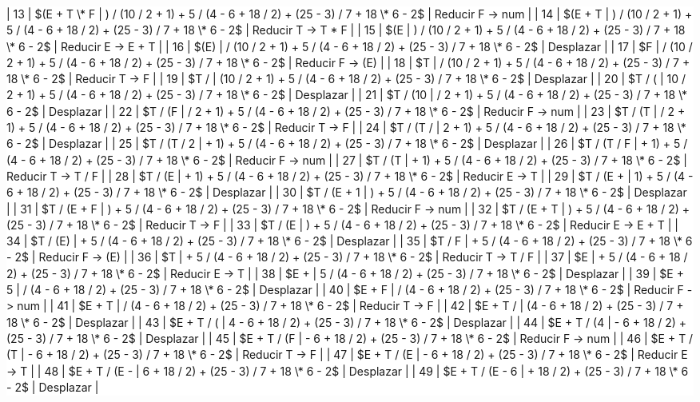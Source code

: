 | 13  | $(E + T \* F        | ) / (10 / 2 + 1) + 5 / (4 - 6 + 18 / 2) + (25 - 3) / 7 + 18 \* 6 - 2$             | Reducir F -> num    |
| 14  | $(E + T             | ) / (10 / 2 + 1) + 5 / (4 - 6 + 18 / 2) + (25 - 3) / 7 + 18 \* 6 - 2$             | Reducir T -> T \* F |
| 15  | $(E                 | ) / (10 / 2 + 1) + 5 / (4 - 6 + 18 / 2) + (25 - 3) / 7 + 18 \* 6 - 2$             | Reducir E -> E + T  |
| 16  | $(E)                | / (10 / 2 + 1) + 5 / (4 - 6 + 18 / 2) + (25 - 3) / 7 + 18 \* 6 - 2$               | Desplazar           |
| 17  | $F                  | / (10 / 2 + 1) + 5 / (4 - 6 + 18 / 2) + (25 - 3) / 7 + 18 \* 6 - 2$               | Reducir F -> (E)    |
| 18  | $T                  | / (10 / 2 + 1) + 5 / (4 - 6 + 18 / 2) + (25 - 3) / 7 + 18 \* 6 - 2$               | Reducir T -> F      |
| 19  | $T /                | (10 / 2 + 1) + 5 / (4 - 6 + 18 / 2) + (25 - 3) / 7 + 18 \* 6 - 2$                 | Desplazar           |
| 20  | $T / (              | 10 / 2 + 1) + 5 / (4 - 6 + 18 / 2) + (25 - 3) / 7 + 18 \* 6 - 2$                  | Desplazar           |
| 21  | $T / (10            | / 2 + 1) + 5 / (4 - 6 + 18 / 2) + (25 - 3) / 7 + 18 \* 6 - 2$                     | Desplazar           |
| 22  | $T / (F             | / 2 + 1) + 5 / (4 - 6 + 18 / 2) + (25 - 3) / 7 + 18 \* 6 - 2$                     | Reducir F -> num    |
| 23  | $T / (T             | / 2 + 1) + 5 / (4 - 6 + 18 / 2) + (25 - 3) / 7 + 18 \* 6 - 2$                     | Reducir T -> F      |
| 24  | $T / (T /           | 2 + 1) + 5 / (4 - 6 + 18 / 2) + (25 - 3) / 7 + 18 \* 6 - 2$                       | Desplazar           |
| 25  | $T / (T / 2         | + 1) + 5 / (4 - 6 + 18 / 2) + (25 - 3) / 7 + 18 \* 6 - 2$                         | Desplazar           |
| 26  | $T / (T / F         | + 1) + 5 / (4 - 6 + 18 / 2) + (25 - 3) / 7 + 18 \* 6 - 2$                         | Reducir F -> num    |
| 27  | $T / (T             | + 1) + 5 / (4 - 6 + 18 / 2) + (25 - 3) / 7 + 18 \* 6 - 2$                         | Reducir T -> T / F  |
| 28  | $T / (E             | + 1) + 5 / (4 - 6 + 18 / 2) + (25 - 3) / 7 + 18 \* 6 - 2$                         | Reducir E -> T      |
| 29  | $T / (E +           | 1) + 5 / (4 - 6 + 18 / 2) + (25 - 3) / 7 + 18 \* 6 - 2$                           | Desplazar           |
| 30  | $T / (E + 1         | ) + 5 / (4 - 6 + 18 / 2) + (25 - 3) / 7 + 18 \* 6 - 2$                            | Desplazar           |
| 31  | $T / (E + F         | ) + 5 / (4 - 6 + 18 / 2) + (25 - 3) / 7 + 18 \* 6 - 2$                            | Reducir F -> num    |
| 32  | $T / (E + T         | ) + 5 / (4 - 6 + 18 / 2) + (25 - 3) / 7 + 18 \* 6 - 2$                            | Reducir T -> F      |
| 33  | $T / (E             | ) + 5 / (4 - 6 + 18 / 2) + (25 - 3) / 7 + 18 \* 6 - 2$                            | Reducir E -> E + T  |
| 34  | $T / (E)            | + 5 / (4 - 6 + 18 / 2) + (25 - 3) / 7 + 18 \* 6 - 2$                              | Desplazar           |
| 35  | $T / F              | + 5 / (4 - 6 + 18 / 2) + (25 - 3) / 7 + 18 \* 6 - 2$                              | Reducir F -> (E)    |
| 36  | $T                  | + 5 / (4 - 6 + 18 / 2) + (25 - 3) / 7 + 18 \* 6 - 2$                              | Reducir T -> T / F  |
| 37  | $E                  | + 5 / (4 - 6 + 18 / 2) + (25 - 3) / 7 + 18 \* 6 - 2$                              | Reducir E -> T      |
| 38  | $E +                | 5 / (4 - 6 + 18 / 2) + (25 - 3) / 7 + 18 \* 6 - 2$                                | Desplazar           |
| 39  | $E + 5              | / (4 - 6 + 18 / 2) + (25 - 3) / 7 + 18 \* 6 - 2$                                  | Desplazar           |
| 40  | $E + F              | / (4 - 6 + 18 / 2) + (25 - 3) / 7 + 18 \* 6 - 2$                                  | Reducir F -> num    |
| 41  | $E + T              | / (4 - 6 + 18 / 2) + (25 - 3) / 7 + 18 \* 6 - 2$                                  | Reducir T -> F      |
| 42  | $E + T /            | (4 - 6 + 18 / 2) + (25 - 3) / 7 + 18 \* 6 - 2$                                    | Desplazar           |
| 43  | $E + T / (          | 4 - 6 + 18 / 2) + (25 - 3) / 7 + 18 \* 6 - 2$                                     | Desplazar           |
| 44  | $E + T / (4         | - 6 + 18 / 2) + (25 - 3) / 7 + 18 \* 6 - 2$                                       | Desplazar           |
| 45  | $E + T / (F         | - 6 + 18 / 2) + (25 - 3) / 7 + 18 \* 6 - 2$                                       | Reducir F -> num    |
| 46  | $E + T / (T         | - 6 + 18 / 2) + (25 - 3) / 7 + 18 \* 6 - 2$                                       | Reducir T -> F      |
| 47  | $E + T / (E         | - 6 + 18 / 2) + (25 - 3) / 7 + 18 \* 6 - 2$                                       | Reducir E -> T      |
| 48  | $E + T / (E -       | 6 + 18 / 2) + (25 - 3) / 7 + 18 \* 6 - 2$                                         | Desplazar           |
| 49  | $E + T / (E - 6     | + 18 / 2) + (25 - 3) / 7 + 18 \* 6 - 2$                                           | Desplazar           |